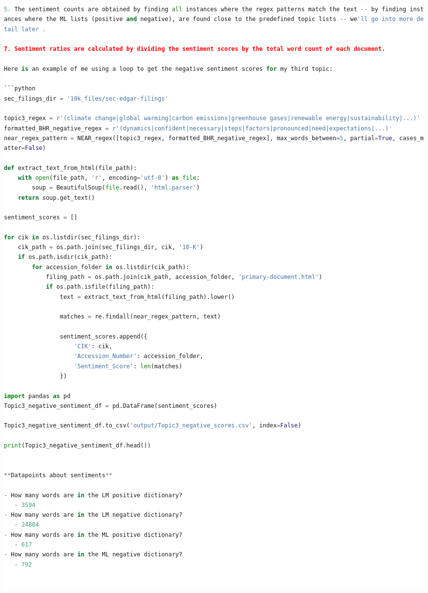 ```python
5. The sentiment counts are obtained by finding all instances where the regex patterns match the text -- by finding instances where the ML lists (positive and negative), are found close to the predefined topic lists -- we'll go into more detail later .

7. Sentiment ratios are calculated by dividing the sentiment scores by the total word count of each document.

Here is an example of me using a loop to get the negative sentiment scores for my third topic:

```python
sec_filings_dir = '10k_files/sec-edgar-filings'

topic3_regex = r'(climate change|global warming|carbon emissions|greenhouse gases|renewable energy|sustainability|...)'
formatted_BHR_negative_regex = r'(dynamics|confident|necessary|steps|factors|pronounced|need|expectations|...)'
near_regex_pattern = NEAR_regex([topic3_regex, formatted_BHR_negative_regex], max_words_between=5, partial=True, cases_matter=False)

def extract_text_from_html(file_path):
    with open(file_path, 'r', encoding='utf-8') as file:
        soup = BeautifulSoup(file.read(), 'html.parser')
    return soup.get_text()

sentiment_scores = []

for cik in os.listdir(sec_filings_dir):
    cik_path = os.path.join(sec_filings_dir, cik, '10-K')
    if os.path.isdir(cik_path):
        for accession_folder in os.listdir(cik_path):
            filing_path = os.path.join(cik_path, accession_folder, 'primary-document.html')
            if os.path.isfile(filing_path):
                text = extract_text_from_html(filing_path).lower() 
                
                matches = re.findall(near_regex_pattern, text)
                
                sentiment_scores.append({
                    'CIK': cik,
                    'Accession_Number': accession_folder,
                    'Sentiment_Score': len(matches)
                })

import pandas as pd
Topic3_negative_sentiment_df = pd.DataFrame(sentiment_scores)

Topic3_negative_sentiment_df.to_csv('output/Topic3_negative_scores.csv', index=False)

print(Topic3_negative_sentiment_df.head())


**Datapoints about sentiments**

- How many words are in the LM positive dictionary?
   - 3594
- How many words are in the LM negative dictionary?
   - 24884
- How many words are in the ML positive dictionary?
   - 617
- How many words are in the ML negative dictionary?
   - 792

  
```